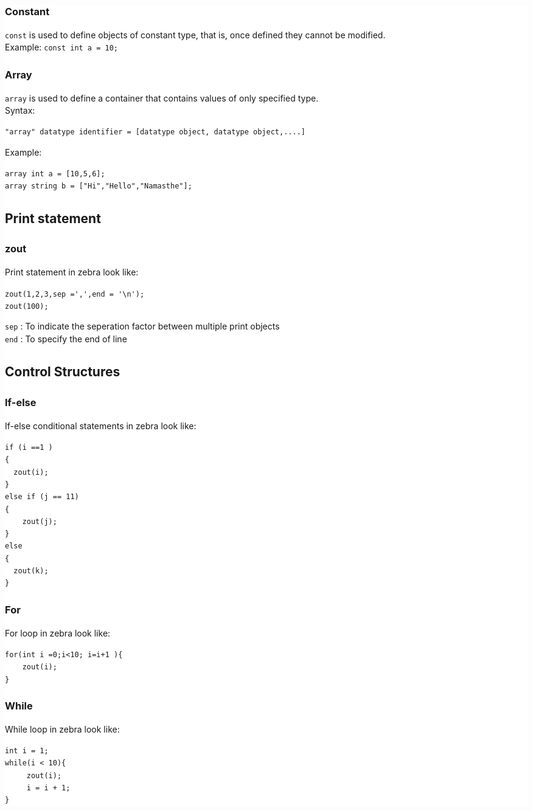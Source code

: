 ### Constant
`const` is used to define objects of constant type, that is, once defined they cannot be modified.  
Example: 
`const int a = 10;` 

### Array
`array` is used to define a container that contains values of only specified type.  
Syntax:   
```
"array" datatype identifier = [datatype object, datatype object,....]
```
Example: 
```
array int a = [10,5,6];
array string b = ["Hi","Hello","Namasthe"];
```
## Print statement
### zout 
Print statement in zebra look like: 
```
zout(1,2,3,sep =',',end = '\n');
zout(100);
```
`sep` : To indicate the seperation factor between multiple print objects  
`end` : To specify the end of line  

## Control Structures  
### If-else  
If-else conditional statements in zebra look like:   
```
if (i ==1 )   
{
  zout(i);
}
else if (j == 11)
{
	zout(j);
}
else
{
  zout(k);
} 
```  
### For
For loop in zebra look like:   
```
for(int i =0;i<10; i=i+1 ){
	zout(i);
}
```
### While
While loop in zebra look like:  
```
int i = 1;
while(i < 10){
     zout(i);
     i = i + 1;
}
``` 